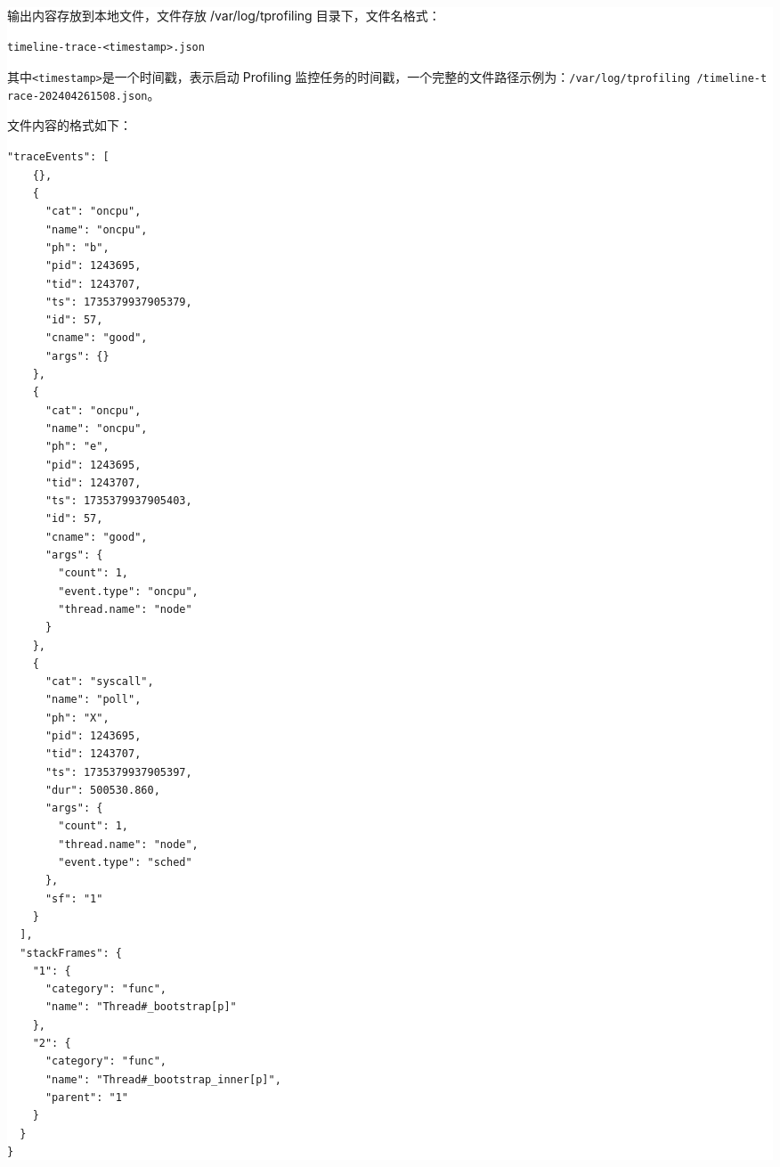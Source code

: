 输出内容存放到本地文件，文件存放 /var/log/tprofiling 目录下，文件名格式：

`timeline-trace-<timestamp>.json`

其中`<timestamp>`是一个时间戳，表示启动 Profiling 监控任务的时间戳，一个完整的文件路径示例为：`/var/log/tprofiling /timeline-trace-202404261508.json`。

文件内容的格式如下：

```{
"traceEvents": [
    {},
    {
      "cat": "oncpu",
      "name": "oncpu",
      "ph": "b",
      "pid": 1243695,
      "tid": 1243707,
      "ts": 1735379937905379,
      "id": 57,
      "cname": "good",
      "args": {}
    },
    {
      "cat": "oncpu",
      "name": "oncpu",
      "ph": "e",
      "pid": 1243695,
      "tid": 1243707,
      "ts": 1735379937905403,
      "id": 57,
      "cname": "good",
      "args": {
        "count": 1,
        "event.type": "oncpu",
        "thread.name": "node"
      }
    },
    {
      "cat": "syscall",
      "name": "poll",
      "ph": "X",
      "pid": 1243695,
      "tid": 1243707,
      "ts": 1735379937905397,
      "dur": 500530.860,
      "args": {
        "count": 1,
        "thread.name": "node",
        "event.type": "sched"
      },
      "sf": "1"
    }
  ],
  "stackFrames": {
    "1": {
      "category": "func",
      "name": "Thread#_bootstrap[p]"
    },
    "2": {
      "category": "func",
      "name": "Thread#_bootstrap_inner[p]",
      "parent": "1"
    }
  }
}
```